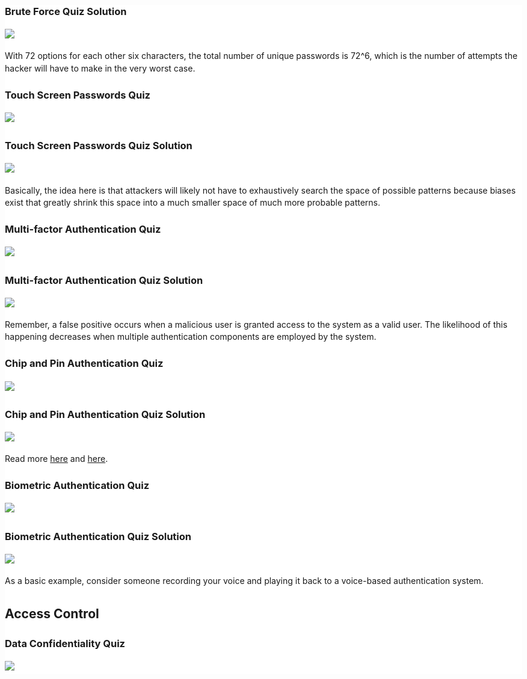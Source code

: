 ### Brute Force Quiz Solution
![](https://assets.omscs.io/notes/0EA2B5B0-F329-4B96-80EA-1BF697743D43.png)

With 72 options for each other six characters, the total number of unique passwords is 72^6, which is the number of attempts the hacker will have to make in the very worst case.

### Touch Screen Passwords Quiz
![](https://assets.omscs.io/notes/AB789F7E-C3A5-4938-B5C9-58BF3C3424D9.png)

### Touch Screen Passwords Quiz Solution
![](https://assets.omscs.io/notes/D02FF363-D3A3-4D71-B4E6-E5A137CE04A8.png)

Basically, the idea here is that attackers will likely not have to exhaustively search the space of possible patterns because biases exist that greatly shrink this space into a much smaller space of much more probable patterns.

### Multi-factor Authentication Quiz
![](https://assets.omscs.io/notes/41CFA250-2487-4089-A2D7-D01CC482495F.png)

### Multi-factor Authentication Quiz Solution
![](https://assets.omscs.io/notes/CC9A6A59-47B9-465A-BCAD-4F0257BE84A5.png)

Remember, a false positive occurs when a malicious user is granted access to the system as a valid user. The likelihood of this happening decreases when multiple authentication components are employed by the system.

### Chip and Pin Authentication Quiz
![](https://assets.omscs.io/notes/77924BCE-4594-4893-B02E-08E46A624821.png)

### Chip and Pin Authentication Quiz Solution
![](https://assets.omscs.io/notes/4668FB80-8C96-4083-A753-7E4A41F8CC1D.png)

Read more [here](http://www.darkreading.com/vulnerabilities---threats/flaws-in-emv-chip-and-pin-undercut-security/d/d-id/1269155) and [here](https://www.schneier.com/blog/archives/2014/05/preplay_attack_.html).

### Biometric Authentication Quiz
![](https://assets.omscs.io/notes/3D51F432-5BE0-41DC-BCE5-243BEEF20CA6.png)

### Biometric Authentication Quiz Solution
![](https://assets.omscs.io/notes/62C0DA99-A728-42B8-867F-D0FB6CEB9DA2.png)

As a basic example, consider someone recording your voice and playing it back to a voice-based authentication system.

## Access Control
### Data Confidentiality Quiz
![](https://assets.omscs.io/notes/AD434002-43B3-41CC-A837-4B2BBFA18017.png)
